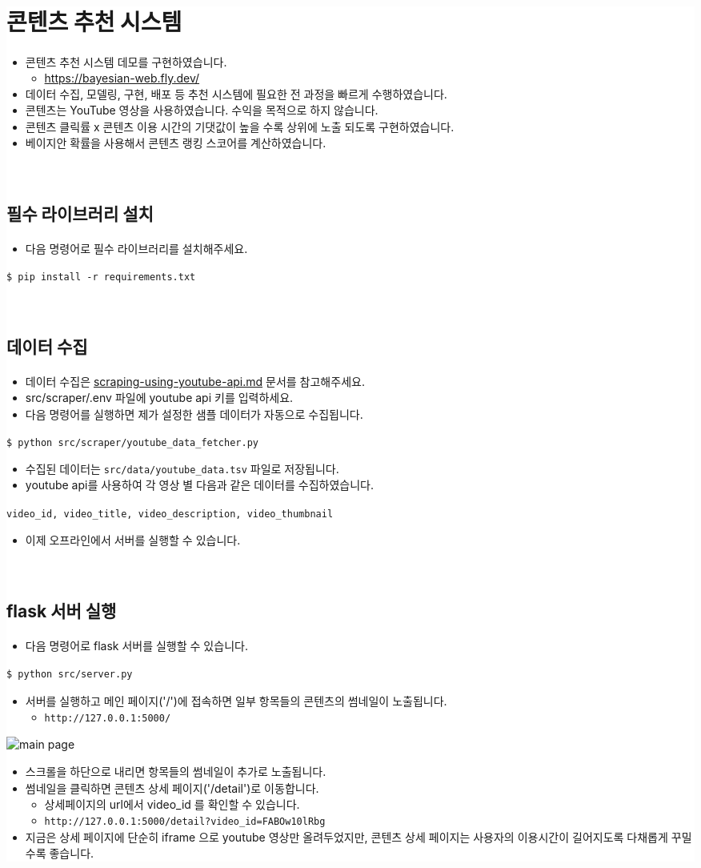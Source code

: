 # 콘텐츠 추천 시스템
* 콘텐츠 추천 시스템 데모를 구현하였습니다.
    * https://bayesian-web.fly.dev/
* 데이터 수집, 모델링, 구현, 배포 등 추천 시스템에 필요한 전 과정을 빠르게 수행하였습니다.
* 콘텐츠는 YouTube 영상을 사용하였습니다. 수익을 목적으로 하지 않습니다.
* 콘텐츠 클릭률 x 콘텐츠 이용 시간의 기댓값이 높을 수록 상위에 노출 되도록 구현하였습니다.
* 베이지안 확률을 사용해서 콘텐츠 랭킹 스코어를 계산하였습니다.

<br>

## 필수 라이브러리 설치
* 다음 명령어로 필수 라이브러리를 설치해주세요.

```console
$ pip install -r requirements.txt
```

<br>

## 데이터 수집
* 데이터 수집은 [scraping-using-youtube-api.md](src/scraper/scraping-using-youtube-api.md) 문서를 참고해주세요.
* src/scraper/.env 파일에 youtube api 키를 입력하세요.
* 다음 명령어를 실행하면 제가 설정한 샘플 데이터가 자동으로 수집됩니다.

```console
$ python src/scraper/youtube_data_fetcher.py
```

* 수집된 데이터는 `src/data/youtube_data.tsv` 파일로 저장됩니다.
* youtube api를 사용하여 각 영상 별 다음과 같은 데이터를 수집하였습니다.
```text
video_id, video_title, video_description, video_thumbnail
```
* 이제 오프라인에서 서버를 실행할 수 있습니다.

<br>

## flask 서버 실행
* 다음 명령어로 flask 서버를 실행할 수 있습니다.

```console
$ python src/server.py
```

* 서버를 실행하고 메인 페이지('/')에 접속하면 일부 항목들의 콘텐츠의 썸네일이 노출됩니다.
    * `http://127.0.0.1:5000/`

![main page](images/main_page.png)

* 스크롤을 하단으로 내리면 항목들의 썸네일이 추가로 노출됩니다.
* 썸네일을 클릭하면 콘텐츠 상세 페이지('/detail')로 이동합니다.
    * 상세페이지의 url에서 video_id 를 확인할 수 있습니다.
    * `http://127.0.0.1:5000/detail?video_id=FABOw10lRbg`
* 지금은 상세 페이지에 단순히 iframe 으로 youtube 영상만 올려두었지만, 콘텐츠 상세 페이지는 사용자의 이용시간이 길어지도록 다채롭게 꾸밀 수록 좋습니다.

